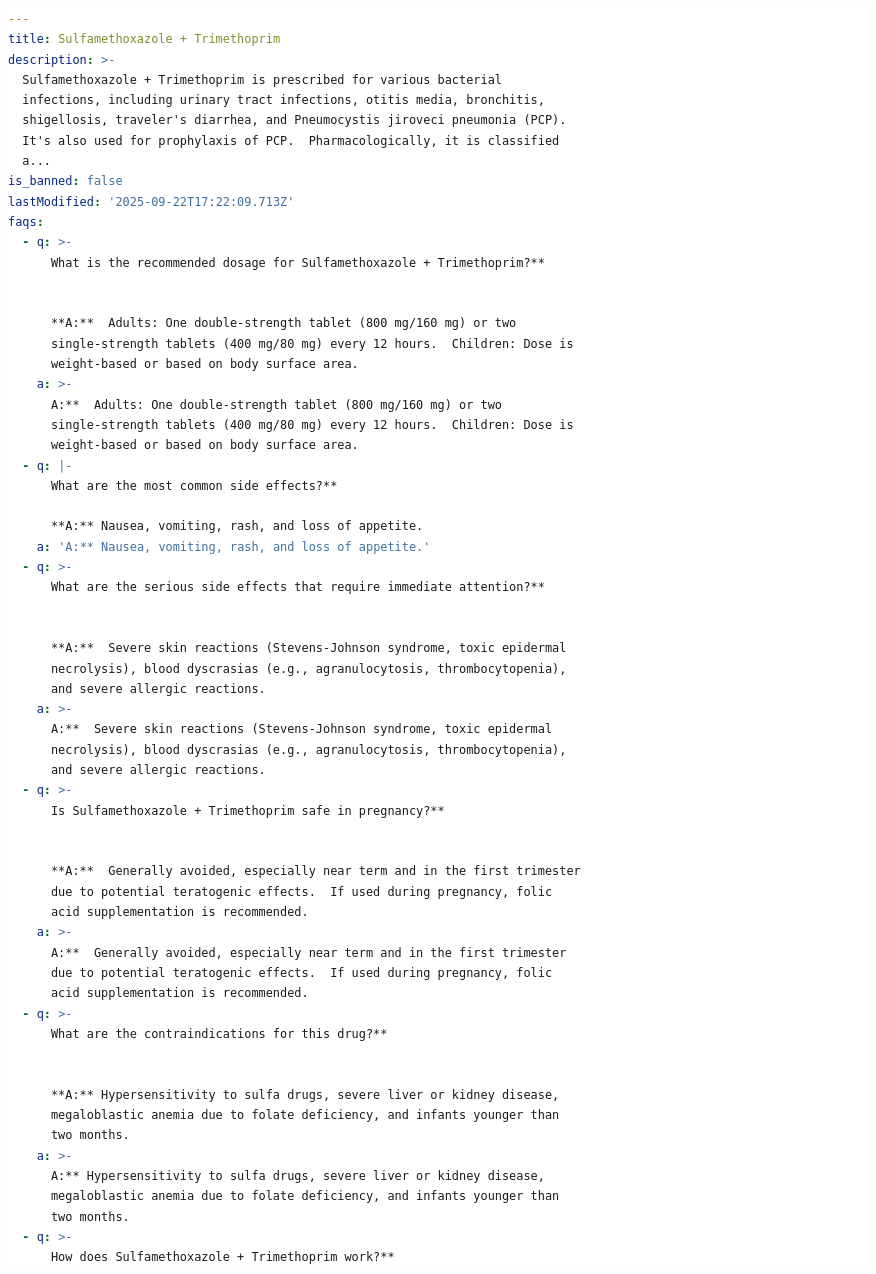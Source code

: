 ```yaml
---
title: Sulfamethoxazole + Trimethoprim
description: >-
  Sulfamethoxazole + Trimethoprim is prescribed for various bacterial
  infections, including urinary tract infections, otitis media, bronchitis,
  shigellosis, traveler's diarrhea, and Pneumocystis jiroveci pneumonia (PCP). 
  It's also used for prophylaxis of PCP.  Pharmacologically, it is classified
  a...
is_banned: false
lastModified: '2025-09-22T17:22:09.713Z'
faqs:
  - q: >-
      What is the recommended dosage for Sulfamethoxazole + Trimethoprim?**


      **A:**  Adults: One double-strength tablet (800 mg/160 mg) or two
      single-strength tablets (400 mg/80 mg) every 12 hours.  Children: Dose is
      weight-based or based on body surface area.
    a: >-
      A:**  Adults: One double-strength tablet (800 mg/160 mg) or two
      single-strength tablets (400 mg/80 mg) every 12 hours.  Children: Dose is
      weight-based or based on body surface area.
  - q: |-
      What are the most common side effects?**

      **A:** Nausea, vomiting, rash, and loss of appetite.
    a: 'A:** Nausea, vomiting, rash, and loss of appetite.'
  - q: >-
      What are the serious side effects that require immediate attention?**


      **A:**  Severe skin reactions (Stevens-Johnson syndrome, toxic epidermal
      necrolysis), blood dyscrasias (e.g., agranulocytosis, thrombocytopenia),
      and severe allergic reactions.
    a: >-
      A:**  Severe skin reactions (Stevens-Johnson syndrome, toxic epidermal
      necrolysis), blood dyscrasias (e.g., agranulocytosis, thrombocytopenia),
      and severe allergic reactions.
  - q: >-
      Is Sulfamethoxazole + Trimethoprim safe in pregnancy?**


      **A:**  Generally avoided, especially near term and in the first trimester
      due to potential teratogenic effects.  If used during pregnancy, folic
      acid supplementation is recommended.
    a: >-
      A:**  Generally avoided, especially near term and in the first trimester
      due to potential teratogenic effects.  If used during pregnancy, folic
      acid supplementation is recommended.
  - q: >-
      What are the contraindications for this drug?**


      **A:** Hypersensitivity to sulfa drugs, severe liver or kidney disease,
      megaloblastic anemia due to folate deficiency, and infants younger than
      two months.
    a: >-
      A:** Hypersensitivity to sulfa drugs, severe liver or kidney disease,
      megaloblastic anemia due to folate deficiency, and infants younger than
      two months.
  - q: >-
      How does Sulfamethoxazole + Trimethoprim work?**

```